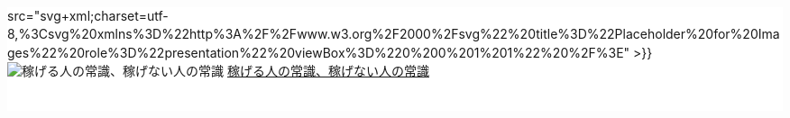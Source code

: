 src="svg+xml;charset=utf-8,%3Csvg%20xmlns%3D%22http%3A%2F%2Fwww.w3.org%2F2000%2Fsvg%22%20title%3D%22Placeholder%20for%20Images%22%20role%3D%22presentation%22%20viewBox%3D%220%200%201%201%22%20%2F%3E"  >}}<noscript><img alt="稼げる人の常識、稼げない人の常識" border="0" data-img="affiliate" src="https://images-fe.ssl-images-amazon.com/images/I/51Ft8zEBpkL._SL160_.jpg"></noscript></a></td>			<td><a alt0="AmebaAffiliate" alt1="稼げる人の常識、稼げない人の常識" alt2="Amazon" alt3="https://images-fe.ssl-images-amazon.com/images/I/51Ft8zEBpkL._SL160_.jpg" alt4="1" href="4802110227?SubscriptionId=AKIAJLD6FH2TADXIQKDQ&amp;tag=amebablog-a2371184-22&amp;linkCode=xm2&amp;camp=2025&amp;creative=165953&amp;creativeASIN=4802110227" target="_blank">稼げる人の常識、稼げない人の常識</a></td>		</tr>	</tbody></table><p> </p>

